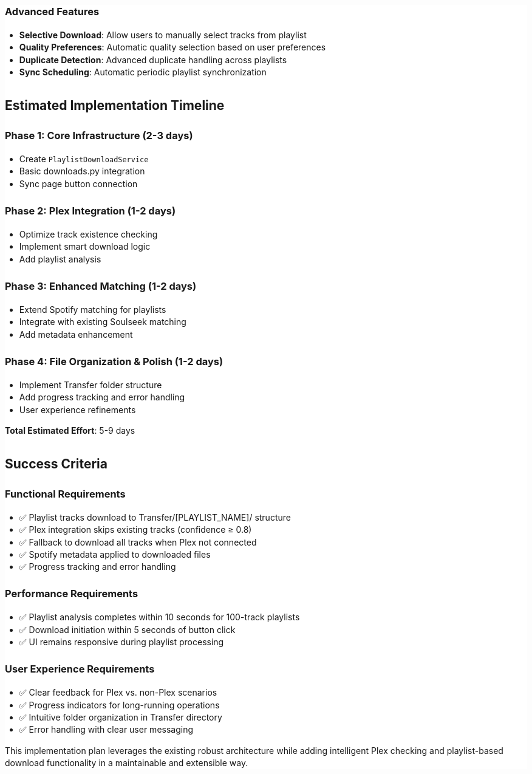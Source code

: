 ### Advanced Features
- **Selective Download**: Allow users to manually select tracks from playlist
- **Quality Preferences**: Automatic quality selection based on user preferences
- **Duplicate Detection**: Advanced duplicate handling across playlists
- **Sync Scheduling**: Automatic periodic playlist synchronization

## Estimated Implementation Timeline

### Phase 1: Core Infrastructure (2-3 days)
- Create `PlaylistDownloadService`
- Basic downloads.py integration
- Sync page button connection

### Phase 2: Plex Integration (1-2 days)
- Optimize track existence checking
- Implement smart download logic
- Add playlist analysis

### Phase 3: Enhanced Matching (1-2 days)
- Extend Spotify matching for playlists
- Integrate with existing Soulseek matching
- Add metadata enhancement

### Phase 4: File Organization & Polish (1-2 days)
- Implement Transfer folder structure
- Add progress tracking and error handling
- User experience refinements

**Total Estimated Effort**: 5-9 days

## Success Criteria

### Functional Requirements
- ✅ Playlist tracks download to Transfer/[PLAYLIST_NAME]/ structure
- ✅ Plex integration skips existing tracks (confidence ≥ 0.8)
- ✅ Fallback to download all tracks when Plex not connected
- ✅ Spotify metadata applied to downloaded files
- ✅ Progress tracking and error handling

### Performance Requirements
- ✅ Playlist analysis completes within 10 seconds for 100-track playlists
- ✅ Download initiation within 5 seconds of button click
- ✅ UI remains responsive during playlist processing

### User Experience Requirements
- ✅ Clear feedback for Plex vs. non-Plex scenarios
- ✅ Progress indicators for long-running operations
- ✅ Intuitive folder organization in Transfer directory
- ✅ Error handling with clear user messaging

This implementation plan leverages the existing robust architecture while adding intelligent Plex checking and playlist-based download functionality in a maintainable and extensible way.